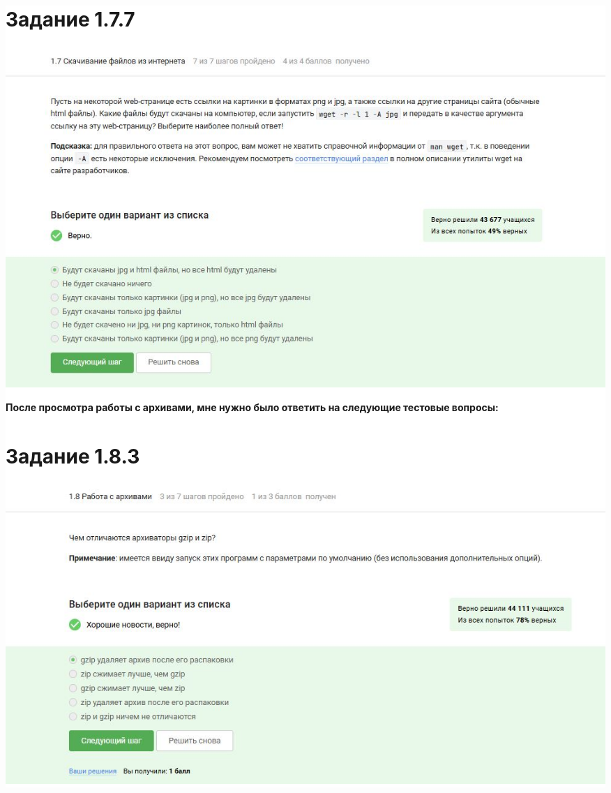 # Задание 1.7.7

![](image/23.JPG)

**После просмотра работы с архивами, мне нужно было ответить на следующие тестовые вопросы:**

# Задание 1.8.3

![](image/24.JPG)
